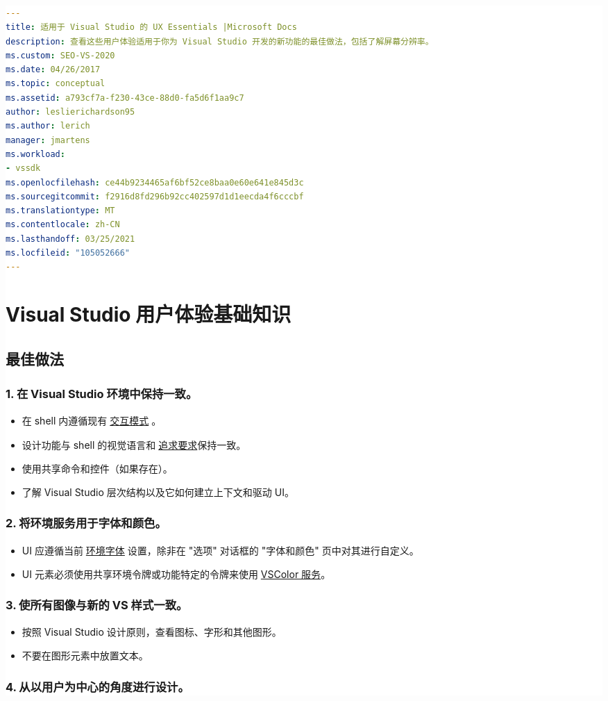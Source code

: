 ```yaml
---
title: 适用于 Visual Studio 的 UX Essentials |Microsoft Docs
description: 查看这些用户体验适用于你为 Visual Studio 开发的新功能的最佳做法，包括了解屏幕分辨率。
ms.custom: SEO-VS-2020
ms.date: 04/26/2017
ms.topic: conceptual
ms.assetid: a793cf7a-f230-43ce-88d0-fa5d6f1aa9c7
author: leslierichardson95
ms.author: lerich
manager: jmartens
ms.workload:
- vssdk
ms.openlocfilehash: ce44b9234465af6bf52ce8baa0e60e641e845d3c
ms.sourcegitcommit: f2916d8fd296b92cc402597d1d1eecda4f6cccbf
ms.translationtype: MT
ms.contentlocale: zh-CN
ms.lasthandoff: 03/25/2021
ms.locfileid: "105052666"
---
```

# <a name="ux-essentials-for-visual-studio"></a>Visual Studio 用户体验基础知识

## <a name="best-practices"></a>最佳做法

### <a name="1-be-consistent-within-the-visual-studio-environment"></a>1. 在 Visual Studio 环境中保持一致。

- 在 shell 内遵循现有 [交互模式](interaction-patterns-for-visual-studio.md) 。

- 设计功能与 shell 的视觉语言和 [追求要求](evaluation-tools-for-visual-studio.md)保持一致。

- 使用共享命令和控件（如果存在）。

- 了解 Visual Studio 层次结构以及它如何建立上下文和驱动 UI。

### <a name="2-use-the-environment-service-for-fonts-and-colors"></a>2. 将环境服务用于字体和颜色。

- UI 应遵循当前 [环境字体](fonts-and-formatting-for-visual-studio.md) 设置，除非在 "选项" 对话框的 "字体和颜色" 页中对其进行自定义。

- UI 元素必须使用共享环境令牌或功能特定的令牌来使用 [VSColor 服务](colors-and-styling-for-visual-studio.md)。

### <a name="3-make-all-imagery-consistent-with-the-new-vs-style"></a>3. 使所有图像与新的 VS 样式一致。

- 按照 Visual Studio 设计原则，查看图标、字形和其他图形。

- 不要在图形元素中放置文本。

### <a name="4-design-from-a-user-centric-perspective"></a>4. 从以用户为中心的角度进行设计。
